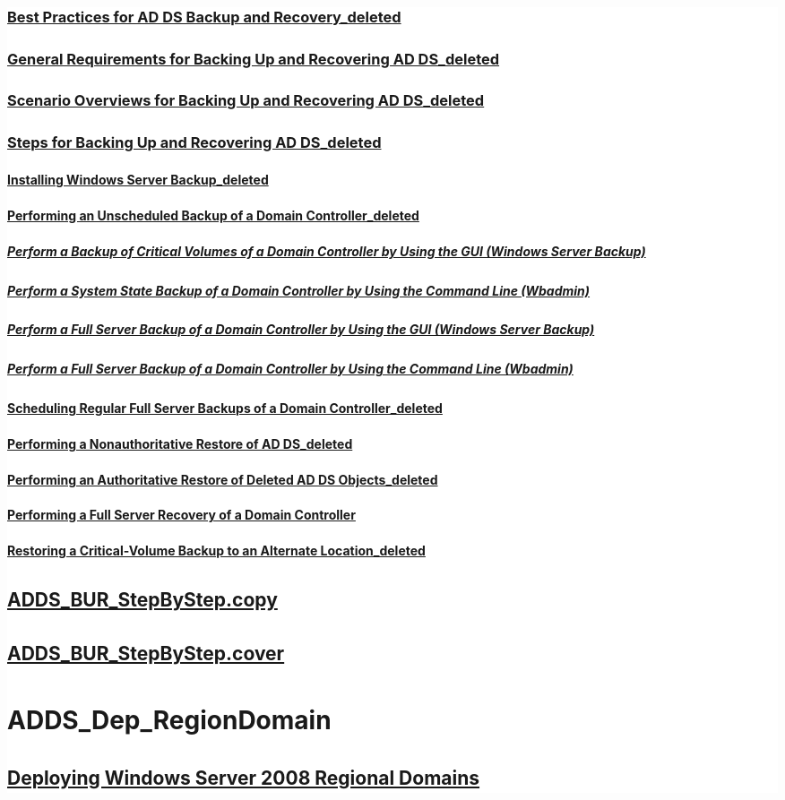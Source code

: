 ### [Best Practices for AD DS Backup and Recovery_deleted](Best-Practices-for-AD-DS-Backup-and-Recovery_deleted.md)
### [General Requirements for Backing Up and Recovering AD DS_deleted](General-Requirements-for-Backing-Up-and-Recovering-AD-DS_deleted.md)
### [Scenario Overviews for Backing Up and Recovering AD DS_deleted](Scenario-Overviews-for-Backing-Up-and-Recovering-AD-DS_deleted.md)
### [Steps for Backing Up and Recovering AD DS_deleted](Steps-for-Backing-Up-and-Recovering-AD-DS_deleted.md)
#### [Installing Windows Server Backup_deleted](Installing-Windows-Server-Backup_deleted.md)
#### [Performing an Unscheduled Backup of a Domain Controller_deleted](Performing-an-Unscheduled-Backup-of-a-Domain-Controller_deleted.md)
##### [Perform a Backup of Critical Volumes of a Domain Controller by Using the GUI (Windows Server Backup)](Perform-a-Backup-of-Critical-Volumes-of-a-Domain-Controller-by-Using-the-GUI--Windows-Server-Backup-.md)
##### [Perform a System State Backup of a Domain Controller by Using the Command Line (Wbadmin)](Perform-a-System-State-Backup-of-a-Domain-Controller-by-Using-the-Command-Line--Wbadmin-.md)
##### [Perform a Full Server Backup of a Domain Controller by Using the GUI (Windows Server Backup)](Perform-a-Full-Server-Backup-of-a-Domain-Controller-by-Using-the-GUI--Windows-Server-Backup-.md)
##### [Perform a Full Server Backup of a Domain Controller by Using the Command Line (Wbadmin)](Perform-a-Full-Server-Backup-of-a-Domain-Controller-by-Using-the-Command-Line--Wbadmin-.md)
#### [Scheduling Regular Full Server Backups of a Domain Controller_deleted](Scheduling-Regular-Full-Server-Backups-of-a-Domain-Controller_deleted.md)
#### [Performing a Nonauthoritative Restore of AD DS_deleted](Performing-a-Nonauthoritative-Restore-of-AD-DS_deleted.md)
#### [Performing an Authoritative Restore of Deleted AD DS Objects_deleted](Performing-an-Authoritative-Restore-of-Deleted-AD-DS-Objects_deleted.md)
#### [Performing a Full Server Recovery of a Domain Controller](Performing-a-Full-Server-Recovery-of-a-Domain-Controller.md)
#### [Restoring a Critical-Volume Backup to an Alternate Location_deleted](Restoring-a-Critical-Volume-Backup-to-an-Alternate-Location_deleted.md)
## [ADDS_BUR_StepByStep.copy](ADDS_BUR_StepByStep.copy.md)
## [ADDS_BUR_StepByStep.cover](ADDS_BUR_StepByStep.cover.md)
# ADDS_Dep_RegionDomain
## [Deploying Windows Server 2008 Regional Domains](Deploying-Windows-Server-2008-Regional-Domains.md)